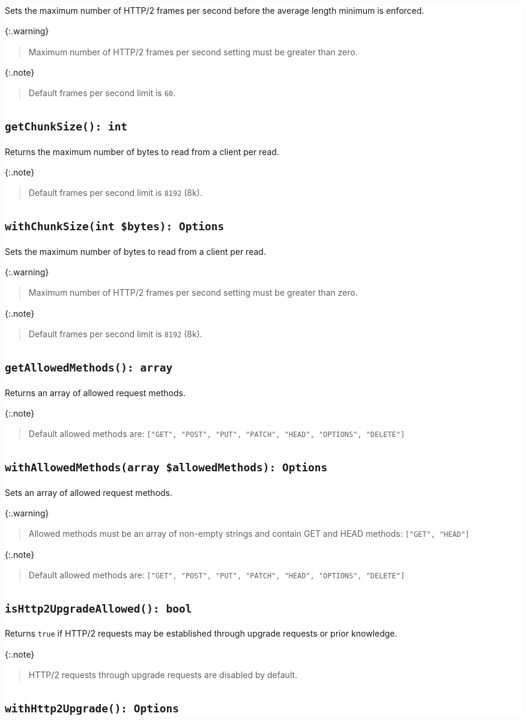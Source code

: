 Sets the maximum number of HTTP/2 frames per second before the average length minimum is enforced.

{:.warning}
> Maximum number of HTTP/2 frames per second setting must be greater than zero.

{:.note}
> Default frames per second limit is `60`.

## `getChunkSize(): int`

Returns the maximum number of bytes to read from a client per read.

{:.note}
> Default frames per second limit is `8192` (8k).

## `withChunkSize(int $bytes): Options`

Sets the maximum number of bytes to read from a client per read.

{:.warning}
> Maximum number of HTTP/2 frames per second setting must be greater than zero.

{:.note}
> Default frames per second limit is `8192` (8k).

## `getAllowedMethods(): array`

Returns an array of allowed request methods.

{:.note}
> Default allowed methods are:
> `["GET", "POST", "PUT", "PATCH", "HEAD", "OPTIONS", "DELETE"]`

## `withAllowedMethods(array $allowedMethods): Options`

Sets an array of allowed request methods.

{:.warning}
> Allowed methods must be an array of non-empty strings and contain GET and HEAD methods:
> `["GET", "HEAD"]`

{:.note}
> Default allowed methods are:
> `["GET", "POST", "PUT", "PATCH", "HEAD", "OPTIONS", "DELETE"]`

## `isHttp2UpgradeAllowed(): bool`

Returns `true` if HTTP/2 requests may be established through upgrade requests or prior knowledge.

{:.note}
> HTTP/2 requests through upgrade requests are disabled by default.

## `withHttp2Upgrade(): Options `
